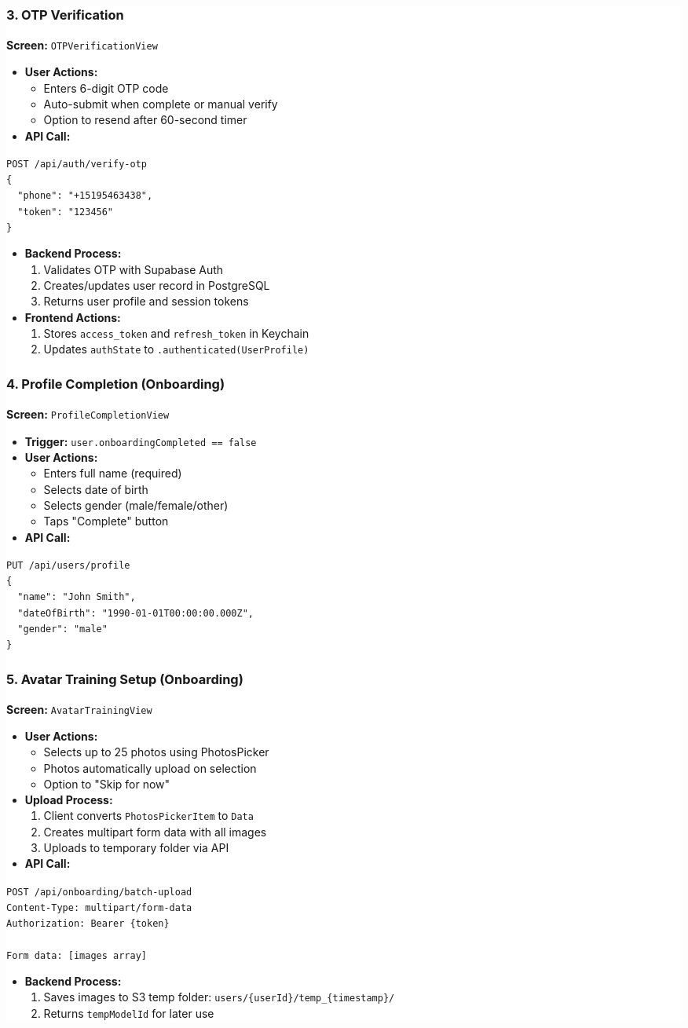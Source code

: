 ### 3. OTP Verification
**Screen:** `OTPVerificationView`
- **User Actions:**
  - Enters 6-digit OTP code
  - Auto-submit when complete or manual verify
  - Option to resend after 60-second timer
- **API Call:**
```
POST /api/auth/verify-otp
{
  "phone": "+15195463438",
  "token": "123456"
}
```
- **Backend Process:**
  1. Validates OTP with Supabase Auth
  2. Creates/updates user record in PostgreSQL
  3. Returns user profile and session tokens
- **Frontend Actions:**
  1. Stores `access_token` and `refresh_token` in Keychain
  2. Updates `authState` to `.authenticated(UserProfile)`

### 4. Profile Completion (Onboarding)
**Screen:** `ProfileCompletionView`
- **Trigger:** `user.onboardingCompleted == false`
- **User Actions:**
  - Enters full name (required)
  - Selects date of birth
  - Selects gender (male/female/other)
  - Taps "Complete" button
- **API Call:**
```
PUT /api/users/profile
{
  "name": "John Smith",
  "dateOfBirth": "1990-01-01T00:00:00.000Z",
  "gender": "male"
}
```

### 5. Avatar Training Setup (Onboarding)
**Screen:** `AvatarTrainingView`
- **User Actions:**
  - Selects up to 25 photos using PhotosPicker
  - Photos automatically upload on selection
  - Option to "Skip for now"
- **Upload Process:**
  1. Client converts `PhotosPickerItem` to `Data`
  2. Creates multipart form data with all images
  3. Uploads to temporary folder via API
- **API Call:**
```
POST /api/onboarding/batch-upload
Content-Type: multipart/form-data
Authorization: Bearer {token}

Form data: [images array]
```
- **Backend Process:**
  1. Saves images to S3 temp folder: `users/{userId}/temp_{timestamp}/`
  2. Returns `tempModelId` for later use
